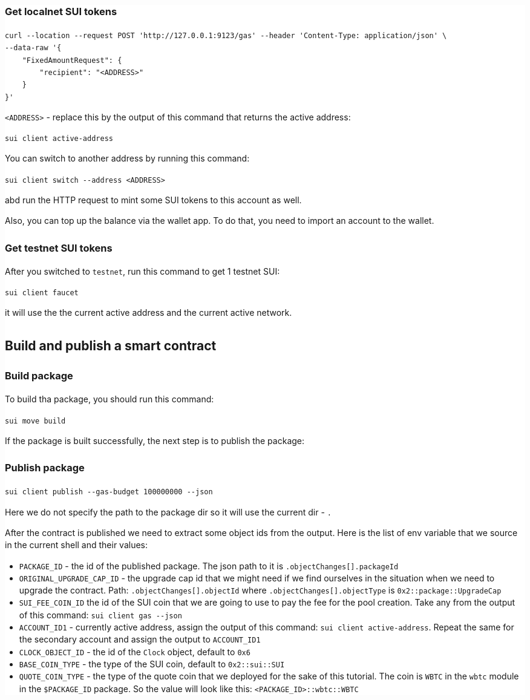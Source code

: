 
### Get localnet SUI tokens
```
curl --location --request POST 'http://127.0.0.1:9123/gas' --header 'Content-Type: application/json' \
--data-raw '{
    "FixedAmountRequest": {
        "recipient": "<ADDRESS>"
    }
}'
```
`<ADDRESS>` - replace this by the output of this command that returns the active address:
```
sui client active-address
```

You can switch to another address by running this command:
```
sui client switch --address <ADDRESS>
```
abd run the HTTP request to mint some SUI tokens to this account as well.

Also, you can top up the balance via the wallet app. To do that, you need to import an account to the wallet.

### Get testnet SUI tokens
After you switched to `testnet`, run this command to get 1 testnet SUI:
```
sui client faucet
```
it will use the the current active address and the current active network.

## Build and publish a smart contract

### Build package
To build tha package, you should run this command:
```
sui move build
```

If the package is built successfully, the next step is to publish the package:
### Publish package
```
sui client publish --gas-budget 100000000 --json
```
Here we do not specify the path to the package dir so it will use the current dir - `.`

After the contract is published we need to extract some object ids from the output. Here is the list of env variable that we source in the current shell and their values:
- `PACKAGE_ID` - the id of the published package. The json path to it is `.objectChanges[].packageId`
- `ORIGINAL_UPGRADE_CAP_ID` - the upgrade cap id that we might need if we find ourselves in the situation when we need to upgrade the contract. Path: `.objectChanges[].objectId` where `.objectChanges[].objectType` is  `0x2::package::UpgradeCap`
- `SUI_FEE_COIN_ID` the id of the SUI coin that we are going to use to pay the fee for the pool creation. Take any from the output of this command: `sui client gas --json`
- `ACCOUNT_ID1` - currently active address, assign the output of this command: `sui client active-address`. Repeat the same for the secondary account and assign the output to `ACCOUNT_ID1`
- `CLOCK_OBJECT_ID` - the id of the `Clock` object, default to `0x6`
- `BASE_COIN_TYPE` - the type of the SUI coin, default to `0x2::sui::SUI`
- `QUOTE_COIN_TYPE` - the type of the quote coin that we deployed for the sake of this tutorial. The coin is `WBTC` in the `wbtc` module in the `$PACKAGE_ID` package. So the value will look like this: `<PACKAGE_ID>::wbtc::WBTC`